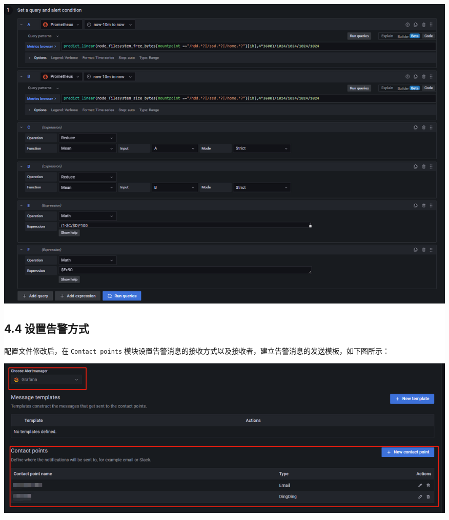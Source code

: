 ![](/images/cluster_monitor/4-14.png)

## 4.4 设置告警方式

配置文件修改后，在 `Contact points` 模块设置告警消息的接收方式以及接收者，建立告警消息的发送模板，如下图所示：

![](/images/cluster_monitor/4-15.png)
